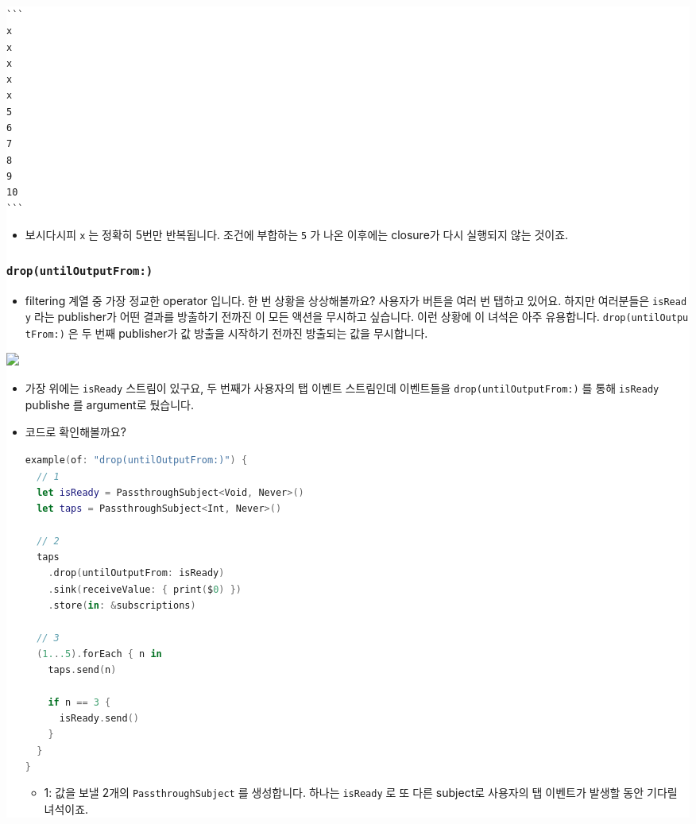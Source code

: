     ```
    x
    x
    x
    x
    x
    5
    6
    7
    8
    9
    10
    ```

  - 보시다시피 `x` 는 정확히 5번만 반복됩니다. 조건에 부합하는 `5` 가 나온 이후에는 closure가 다시 실행되지 않는 것이죠. 



### `drop(untilOutputFrom:)`

- filtering 계열 중 가장 정교한 operator 입니다. 한 번 상황을 상상해볼까요? 사용자가 버튼을 여러 번 탭하고 있어요. 하지만 여러분들은 `isReady` 라는 publisher가 어떤 결과를 방출하기 전까진 이 모든 액션을 무시하고 싶습니다. 이런 상황에 이 녀석은 아주 유용합니다. `drop(untilOutputFrom:)` 은 두 번째 publisher가 값 방출을 시작하기 전까진 방출되는 값을 무시합니다. 

<img src = "https://github.com/fimuxd/Combine/blob/master/Lectures/04_Filtering%20Operators/9.%20dropUntilOutPutFrom.png?raw=true" width = 400>

- 가장 위에는 `isReady` 스트림이 있구요, 두 번째가 사용자의 탭 이벤트 스트림인데 이벤트들을 `drop(untilOutputFrom:)` 를 통해 `isReady` publishe 를 argument로 뒀습니다.

- 코드로 확인해볼까요?

  ```swift
  example(of: "drop(untilOutputFrom:)") {
    // 1
    let isReady = PassthroughSubject<Void, Never>()
    let taps = PassthroughSubject<Int, Never>()
    
    // 2
    taps
      .drop(untilOutputFrom: isReady)
      .sink(receiveValue: { print($0) })
      .store(in: &subscriptions)
    
    // 3
    (1...5).forEach { n in
      taps.send(n)
      
      if n == 3 {
        isReady.send()
      }
    }
  }
  ```
  - 1: 값을 보낼 2개의 `PassthroughSubject` 를 생성합니다. 하나는 `isReady` 로 또 다른 subject로 사용자의 탭 이벤트가 발생할 동안 기다릴 녀석이죠. 
